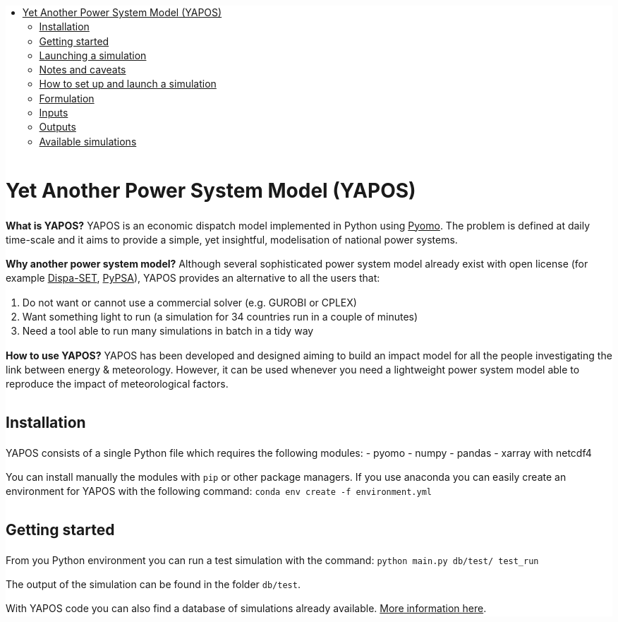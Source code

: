   - [Yet Another Power System Model
    (YAPOS)](#yet-another-power-system-model-yapos)
      - [Installation](#installation)
      - [Getting started](#getting-started)
      - [Launching a simulation](#launch)
      - [Notes and caveats](#notes-and-caveats)
      - [How to set up and launch a simulation](#setup)
      - [Formulation](#formulation)
      - [Inputs](#inputs)
      - [Outputs](#outputs)
      - [Available simulations](#simulations)

# Yet Another Power System Model (YAPOS)

**What is YAPOS?** YAPOS is an economic dispatch model implemented in
Python using [Pyomo](www.pyomo.org). The problem is defined at daily
time-scale and it aims to provide a simple, yet insightful, modelisation
of national power systems.

**Why another power system model?** Although several sophisticated power
system model already exist with open license (for example
[Dispa-SET](http://www.dispaset.eu), [PyPSA](https://www.pypsa.org/)),
YAPOS provides an alternative to all the users that:

1.  Do not want or cannot use a commercial solver (e.g. GUROBI or CPLEX)
2.  Want something light to run (a simulation for 34 countries run in a
    couple of minutes)
3.  Need a tool able to run many simulations in batch in a tidy way

**How to use YAPOS?** YAPOS has been developed and designed aiming to
build an impact model for all the people investigating the link between
energy & meteorology. However, it can be used whenever you need a
lightweight power system model able to reproduce the impact of
meteorological factors.

## Installation

YAPOS consists of a single Python file which requires the following
modules: - pyomo - numpy - pandas - xarray with netcdf4

You can install manually the modules with `pip` or other package
managers. If you use anaconda you can easily create an environment for
YAPOS with the following command: `conda env create -f environment.yml`

## Getting started

From you Python environment you can run a test simulation with the
command: `python main.py db/test/ test_run`

The output of the simulation can be found in the folder `db/test`.

With YAPOS code you can also find a database of simulations already
available. [More information here](#simulations).
